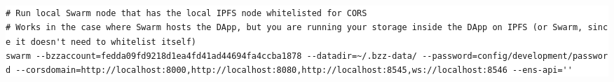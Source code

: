 ```
# Run local Swarm node that has the local IPFS node whitelisted for CORS
# Works in the case where Swarm hosts the DApp, but you are running your storage inside the DApp on IPFS (or Swarm, since it doesn't need to whitelist itself)
swarm --bzzaccount=fedda09fd9218d1ea4fd41ad44694fa4ccba1878 --datadir=~/.bzz-data/ --password=config/development/password --corsdomain=http://localhost:8000,http://localhost:8080,http://localhost:8545,ws://localhost:8546 --ens-api=''
```

